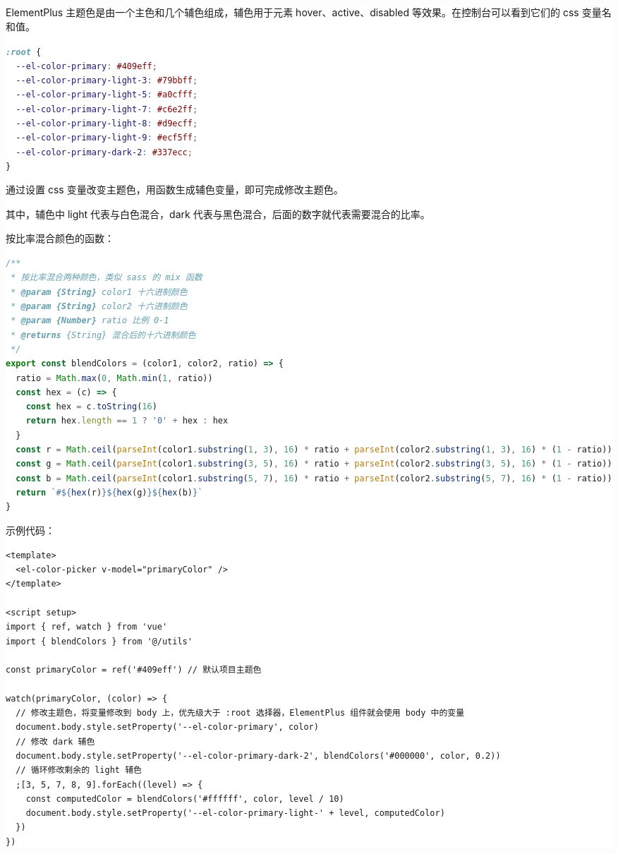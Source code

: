 ElementPlus 主题色是由一个主色和几个辅色组成，辅色用于元素 hover、active、disabled 等效果。在控制台可以看到它们的 css 变量名和值。

```css
:root {
  --el-color-primary: #409eff;
  --el-color-primary-light-3: #79bbff;
  --el-color-primary-light-5: #a0cfff;
  --el-color-primary-light-7: #c6e2ff;
  --el-color-primary-light-8: #d9ecff;
  --el-color-primary-light-9: #ecf5ff;
  --el-color-primary-dark-2: #337ecc;
}
```

通过设置 css 变量改变主题色，用函数生成辅色变量，即可完成修改主题色。

其中，辅色中 light 代表与白色混合，dark 代表与黑色混合，后面的数字就代表需要混合的比率。

按比率混合颜色的函数：

```js
/**
 * 按比率混合两种颜色，类似 sass 的 mix 函数
 * @param {String} color1 十六进制颜色
 * @param {String} color2 十六进制颜色
 * @param {Number} ratio 比例 0-1
 * @returns {String} 混合后的十六进制颜色
 */
export const blendColors = (color1, color2, ratio) => {
  ratio = Math.max(0, Math.min(1, ratio))
  const hex = (c) => {
    const hex = c.toString(16)
    return hex.length == 1 ? '0' + hex : hex
  }
  const r = Math.ceil(parseInt(color1.substring(1, 3), 16) * ratio + parseInt(color2.substring(1, 3), 16) * (1 - ratio))
  const g = Math.ceil(parseInt(color1.substring(3, 5), 16) * ratio + parseInt(color2.substring(3, 5), 16) * (1 - ratio))
  const b = Math.ceil(parseInt(color1.substring(5, 7), 16) * ratio + parseInt(color2.substring(5, 7), 16) * (1 - ratio))
  return `#${hex(r)}${hex(g)}${hex(b)}`
}
```

示例代码：

```vue
<template>
  <el-color-picker v-model="primaryColor" />
</template>

<script setup>
import { ref, watch } from 'vue'
import { blendColors } from '@/utils'

const primaryColor = ref('#409eff') // 默认项目主题色

watch(primaryColor, (color) => {
  // 修改主题色，将变量修改到 body 上，优先级大于 :root 选择器，ElementPlus 组件就会使用 body 中的变量
  document.body.style.setProperty('--el-color-primary', color)
  // 修改 dark 辅色
  document.body.style.setProperty('--el-color-primary-dark-2', blendColors('#000000', color, 0.2))
  // 循环修改剩余的 light 辅色
  ;[3, 5, 7, 8, 9].forEach((level) => {
    const computedColor = blendColors('#ffffff', color, level / 10)
    document.body.style.setProperty('--el-color-primary-light-' + level, computedColor)
  })
})
```